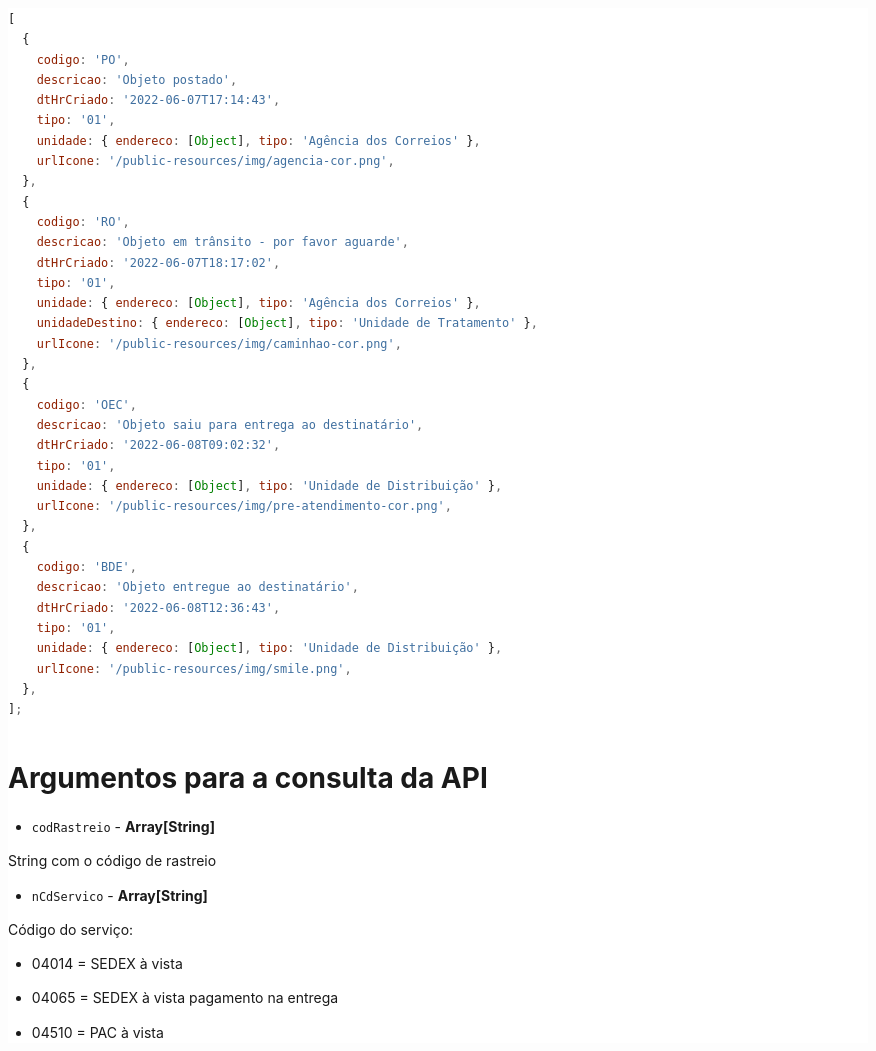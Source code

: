 ```javascript
[
  {
    codigo: 'PO',
    descricao: 'Objeto postado',
    dtHrCriado: '2022-06-07T17:14:43',
    tipo: '01',
    unidade: { endereco: [Object], tipo: 'Agência dos Correios' },
    urlIcone: '/public-resources/img/agencia-cor.png',
  },
  {
    codigo: 'RO',
    descricao: 'Objeto em trânsito - por favor aguarde',
    dtHrCriado: '2022-06-07T18:17:02',
    tipo: '01',
    unidade: { endereco: [Object], tipo: 'Agência dos Correios' },
    unidadeDestino: { endereco: [Object], tipo: 'Unidade de Tratamento' },
    urlIcone: '/public-resources/img/caminhao-cor.png',
  },
  {
    codigo: 'OEC',
    descricao: 'Objeto saiu para entrega ao destinatário',
    dtHrCriado: '2022-06-08T09:02:32',
    tipo: '01',
    unidade: { endereco: [Object], tipo: 'Unidade de Distribuição' },
    urlIcone: '/public-resources/img/pre-atendimento-cor.png',
  },
  {
    codigo: 'BDE',
    descricao: 'Objeto entregue ao destinatário',
    dtHrCriado: '2022-06-08T12:36:43',
    tipo: '01',
    unidade: { endereco: [Object], tipo: 'Unidade de Distribuição' },
    urlIcone: '/public-resources/img/smile.png',
  },
];
```

# Argumentos para a consulta da API

- `codRastreio` - **Array[String]**

String com o código de rastreio

- `nCdServico` - **Array[String]**

Código do serviço:

- 04014 = SEDEX à vista

- 04065 = SEDEX à vista pagamento na entrega

- 04510 = PAC à vista


[license]: https://github.com/FinotiLucas/Correios-Brasil/blob/master/LICENSE
[license]: https://github.com/FinotiLucas/Correios-Brasil/blob/master/LICENSE